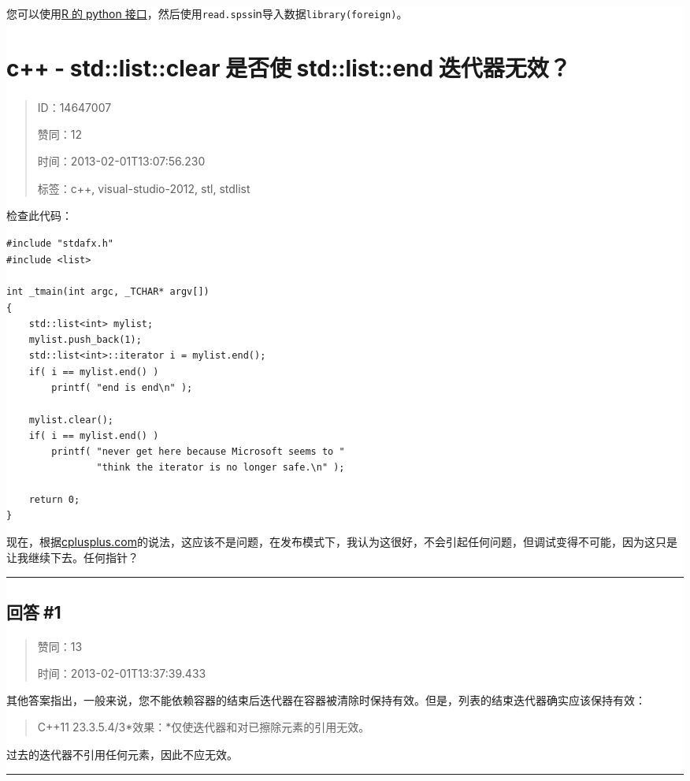 您可以使用[R 的 python 接口](https://stackoverflow.com/questions/11716923/python-interface-for-r-programming-language)，然后使用`read.spss`in导入数据`library(foreign)`。

# c++ - std::list::clear 是否使 std::list::end 迭代器无效？

> ID：14647007
> 
> 赞同：12
> 
> 时间：2013-02-01T13:07:56.230
> 
> 标签：c++, visual-studio-2012, stl, stdlist

检查此代码：

```
#include "stdafx.h"
#include <list>

int _tmain(int argc, _TCHAR* argv[])
{
    std::list<int> mylist;
    mylist.push_back(1);
    std::list<int>::iterator i = mylist.end();
    if( i == mylist.end() )
        printf( "end is end\n" );

    mylist.clear();
    if( i == mylist.end() )
        printf( "never get here because Microsoft seems to "
                "think the iterator is no longer safe.\n" );

    return 0;
} 
```

现在，根据[cplusplus.com](http://www.cplusplus.com/reference/list/list/clear/)的说法，这应该不是问题，在发布模式下，我认为这很好，不会引起任何问题，但调试变得不可能，因为这只是让我继续下去。任何指针？

* * *

## 回答 #1

> 赞同：13
> 
> 时间：2013-02-01T13:37:39.433

其他答案指出，一般来说，您不能依赖容器的结束后迭代器在容器被清除时保持有效。但是，列表的结束迭代器确实应该保持有效：

> C++11 23.3.5.4/3*效果：*仅使迭代器和对已擦除元素的引用无效。

过去的迭代器不引用任何元素，因此不应无效。

* * *
